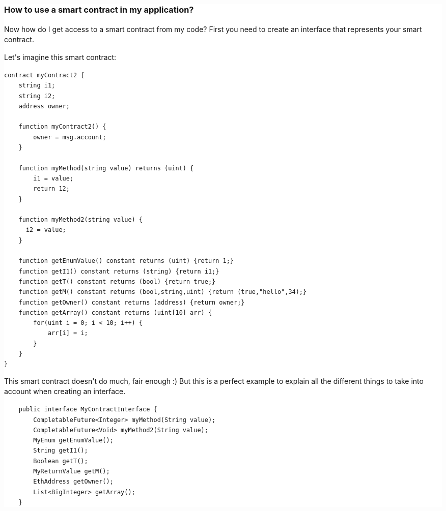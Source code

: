 ### How to use a smart contract in my application?
Now how do I get access to a smart contract from my code?
First you need to create an interface that represents your smart contract.

Let's imagine this smart contract:
````
contract myContract2 {
	string i1;
	string i2;
	address owner;

	function myContract2() {
	    owner = msg.account;
	}

  	function myMethod(string value) returns (uint) {
		i1 = value;
		return 12;
	}

	function myMethod2(string value) {
      i2 = value;
    }

    function getEnumValue() constant returns (uint) {return 1;}
	function getI1() constant returns (string) {return i1;}
	function getT() constant returns (bool) {return true;}
	function getM() constant returns (bool,string,uint) {return (true,"hello",34);}
	function getOwner() constant returns (address) {return owner;}
	function getArray() constant returns (uint[10] arr) {
		for(uint i = 0; i < 10; i++) {
			arr[i] = i;
		}
	}
}
````
This smart contract doesn't do much, fair enough :) But this is a perfect example to explain all the different things to take
into account when creating an interface.

````
    public interface MyContractInterface {
        CompletableFuture<Integer> myMethod(String value);
     	CompletableFuture<Void> myMethod2(String value);
        MyEnum getEnumValue();
     	String getI1();
     	Boolean getT();
     	MyReturnValue getM();
     	EthAddress getOwner();
     	List<BigInteger> getArray();
    }
````
